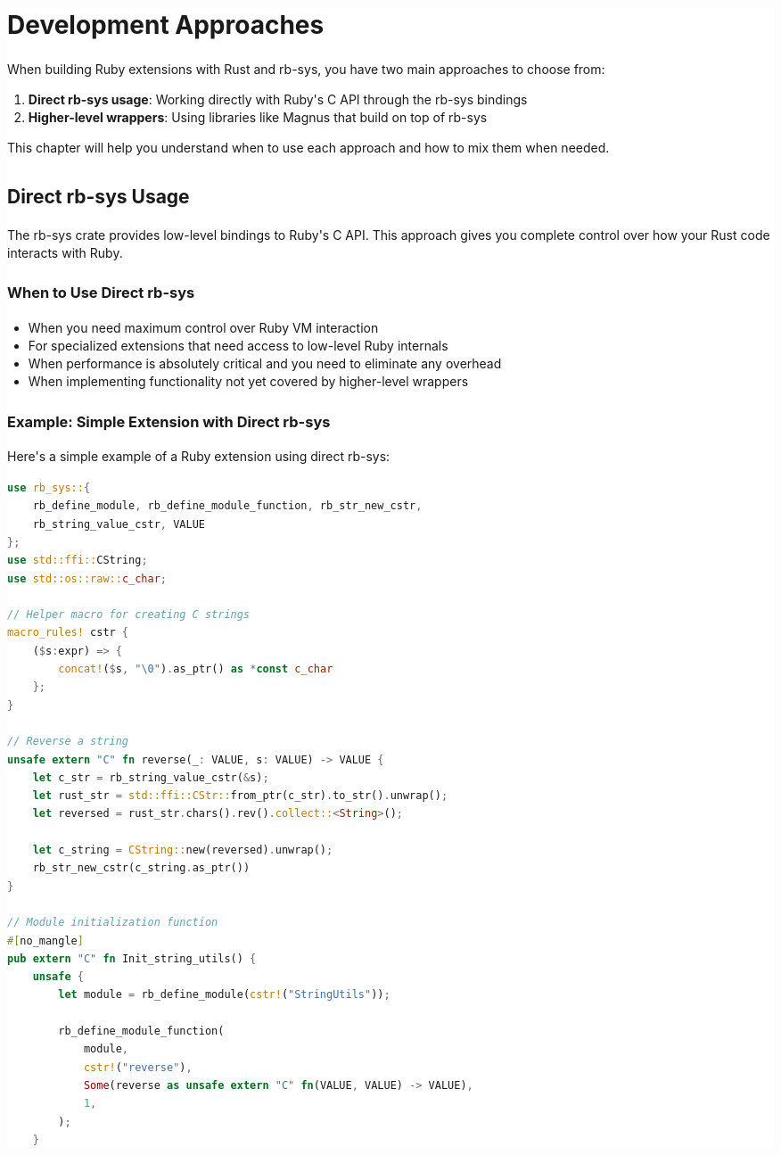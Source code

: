 # Development Approaches

When building Ruby extensions with Rust and rb-sys, you have two main approaches to choose from:

1. **Direct rb-sys usage**: Working directly with Ruby's C API through the rb-sys bindings
2. **Higher-level wrappers**: Using libraries like Magnus that build on top of rb-sys

This chapter will help you understand when to use each approach and how to mix them when needed.

## Direct rb-sys Usage

The rb-sys crate provides low-level bindings to Ruby's C API. This approach gives you complete control over how your
Rust code interacts with Ruby.

### When to Use Direct rb-sys

- When you need maximum control over Ruby VM interaction
- For specialized extensions that need access to low-level Ruby internals
- When performance is absolutely critical and you need to eliminate any overhead
- When implementing functionality not yet covered by higher-level wrappers

### Example: Simple Extension with Direct rb-sys

Here's a simple example of a Ruby extension using direct rb-sys:

```rust
use rb_sys::{
    rb_define_module, rb_define_module_function, rb_str_new_cstr,
    rb_string_value_cstr, VALUE
};
use std::ffi::CString;
use std::os::raw::c_char;

// Helper macro for creating C strings
macro_rules! cstr {
    ($s:expr) => {
        concat!($s, "\0").as_ptr() as *const c_char
    };
}

// Reverse a string
unsafe extern "C" fn reverse(_: VALUE, s: VALUE) -> VALUE {
    let c_str = rb_string_value_cstr(&s);
    let rust_str = std::ffi::CStr::from_ptr(c_str).to_str().unwrap();
    let reversed = rust_str.chars().rev().collect::<String>();

    let c_string = CString::new(reversed).unwrap();
    rb_str_new_cstr(c_string.as_ptr())
}

// Module initialization function
#[no_mangle]
pub extern "C" fn Init_string_utils() {
    unsafe {
        let module = rb_define_module(cstr!("StringUtils"));

        rb_define_module_function(
            module,
            cstr!("reverse"),
            Some(reverse as unsafe extern "C" fn(VALUE, VALUE) -> VALUE),
            1,
        );
    }
```